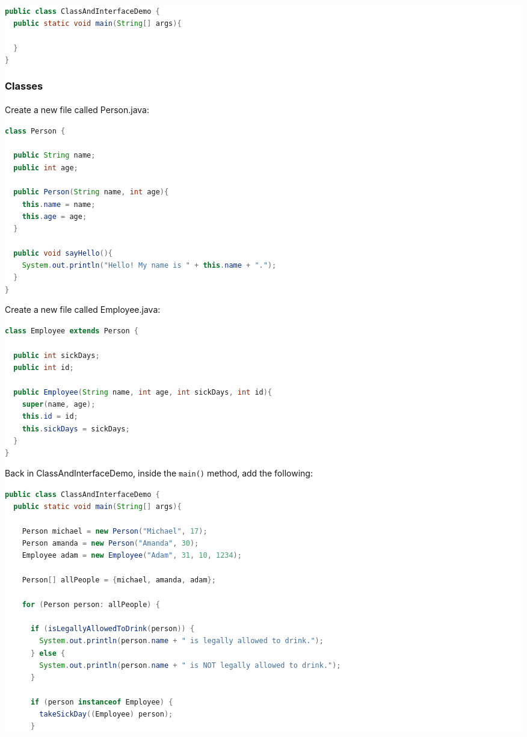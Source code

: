 ```java
public class ClassAndInterfaceDemo {
  public static void main(String[] args){

  }
}
```  

### Classes  
Create a new file called Person.java:  

```java
class Person {

  public String name;
  public int age;
  
  public Person(String name, int age){
    this.name = name;
    this.age = age;
  }
  
  public void sayHello(){
    System.out.println("Hello! My name is " + this.name + ".");
  }
}
```  

Create a new file called Employee.java:  

```java
class Employee extends Person {

  public int sickDays;
  public int id;
  
  public Employee(String name, int age, int sickDays, int id){
    super(name, age);
    this.id = id;
    this.sickDays = sickDays;
  }
}
```  

Back in ClassAndInterfaceDemo, inside the `main()` method, add the following:  

```java
public class ClassAndInterfaceDemo {
  public static void main(String[] args){
  
    Person michael = new Person("Michael", 17);
    Person amanda = new Person("Amanda", 30);
    Employee adam = new Employee("Adam", 31, 10, 1234);
    
    Person[] allPeople = {michael, amanda, adam};
    
    for (Person person: allPeople) {
      
      if (isLegallyAllowedToDrink(person)) {
        System.out.println(person.name + " is legally allowed to drink.");
      } else {
        System.out.println(person.name + " is NOT legally allowed to drink.");
      }
      
      if (person instanceof Employee) {
        takeSickDay((Employee) person);
      }
```